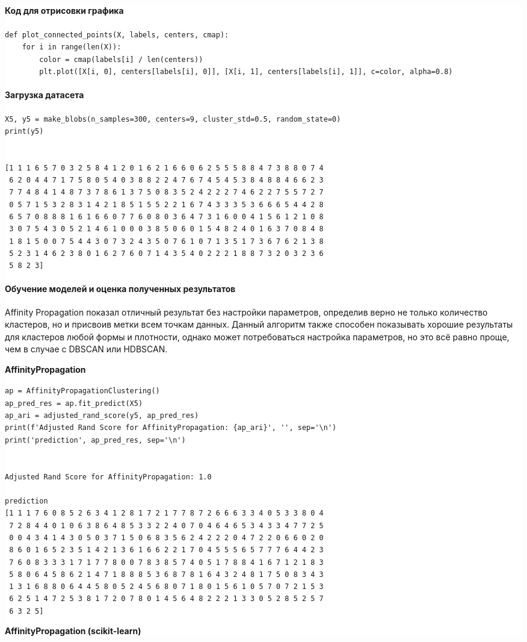 ```
```
#### Код для отрисовки графика


```
def plot_connected_points(X, labels, centers, cmap):
    for i in range(len(X)):
        color = cmap(labels[i] / len(centers))
        plt.plot([X[i, 0], centers[labels[i], 0]], [X[i, 1], centers[labels[i], 1]], c=color, alpha=0.8)
```
#### Загрузка датасета


```
X5, y5 = make_blobs(n_samples=300, centers=9, cluster_std=0.5, random_state=0)
print(y5)


[1 1 1 6 5 7 0 3 2 5 8 4 1 2 0 1 6 2 1 6 6 0 6 2 5 5 5 8 8 4 7 3 8 8 0 7 4
 6 2 0 4 4 7 1 7 5 8 0 5 4 0 3 8 8 2 2 4 7 6 7 4 5 4 5 3 8 4 8 8 4 6 6 2 3
 7 7 4 8 4 1 4 8 7 3 7 8 6 1 3 7 5 0 8 3 5 2 4 2 2 2 7 4 6 2 2 7 5 5 7 2 7
 0 5 7 1 5 3 2 8 3 1 4 2 1 8 5 1 5 5 2 2 1 6 7 4 3 3 3 5 3 6 6 6 5 4 4 2 8
 6 5 7 0 8 8 8 1 6 1 6 6 0 7 7 6 0 8 0 3 6 4 7 3 1 6 0 0 4 1 5 6 1 2 1 0 8
 3 0 7 5 4 3 0 5 2 1 4 6 1 0 0 0 3 8 5 0 6 0 1 5 4 8 2 4 0 1 6 3 7 0 8 4 8
 1 8 1 5 0 0 7 5 4 4 3 0 7 3 2 4 3 5 0 7 6 1 0 7 1 3 5 1 7 3 6 7 6 2 1 3 8
 5 2 3 1 4 6 2 3 8 0 1 6 2 7 6 0 7 1 4 3 5 4 0 2 2 2 1 8 8 7 3 2 0 3 2 3 6
 5 8 2 3]
```
#### Обучение моделей и оценка полученных результатов

Affinity Propagation показал отличный результат без настройки параметров, определив верно не только количество кластеров, но и присвоив метки всем точкам данных. Данный алгоритм также способен показывать хорошие результаты для кластеров любой формы и плотности, однако может потребоваться настройка параметров, но это всё равно проще, чем в случае с DBSCAN или HDBSCAN.

**AffinityPropagation**


```
ap = AffinityPropagationClustering()
ap_pred_res = ap.fit_predict(X5)
ap_ari = adjusted_rand_score(y5, ap_pred_res)
print(f'Adjusted Rand Score for AffinityPropagation: {ap_ari}', '', sep='\n')
print('prediction', ap_pred_res, sep='\n')


Adjusted Rand Score for AffinityPropagation: 1.0

prediction
[1 1 1 7 6 0 8 5 2 6 3 4 1 2 8 1 7 2 1 7 7 8 7 2 6 6 6 3 3 4 0 5 3 3 8 0 4
 7 2 8 4 4 0 1 0 6 3 8 6 4 8 5 3 3 2 2 4 0 7 0 4 6 4 6 5 3 4 3 3 4 7 7 2 5
 0 0 4 3 4 1 4 3 0 5 0 3 7 1 5 0 6 8 3 5 6 2 4 2 2 2 0 4 7 2 2 0 6 6 0 2 0
 8 6 0 1 6 5 2 3 5 1 4 2 1 3 6 1 6 6 2 2 1 7 0 4 5 5 5 6 5 7 7 7 6 4 4 2 3
 7 6 0 8 3 3 3 1 7 1 7 7 8 0 0 7 8 3 8 5 7 4 0 5 1 7 8 8 4 1 6 7 1 2 1 8 3
 5 8 0 6 4 5 8 6 2 1 4 7 1 8 8 8 5 3 6 8 7 8 1 6 4 3 2 4 8 1 7 5 0 8 3 4 3
 1 3 1 6 8 8 0 6 4 4 5 8 0 5 2 4 5 6 8 0 7 1 8 0 1 5 6 1 0 5 7 0 7 2 1 5 3
 6 2 5 1 4 7 2 5 3 8 1 7 2 0 7 8 0 1 4 5 6 4 8 2 2 2 1 3 3 0 5 2 8 5 2 5 7
 6 3 2 5]
```
**AffinityPropagation (scikit-learn)** 
